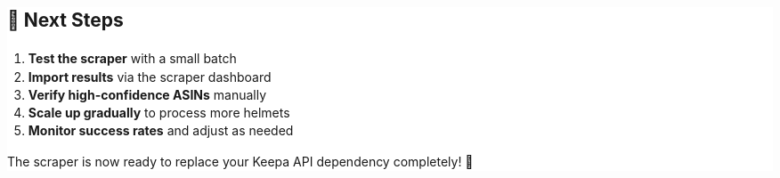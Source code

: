 ## 🎯 Next Steps

1. **Test the scraper** with a small batch
2. **Import results** via the scraper dashboard
3. **Verify high-confidence ASINs** manually
4. **Scale up gradually** to process more helmets
5. **Monitor success rates** and adjust as needed

The scraper is now ready to replace your Keepa API dependency completely! 🎉